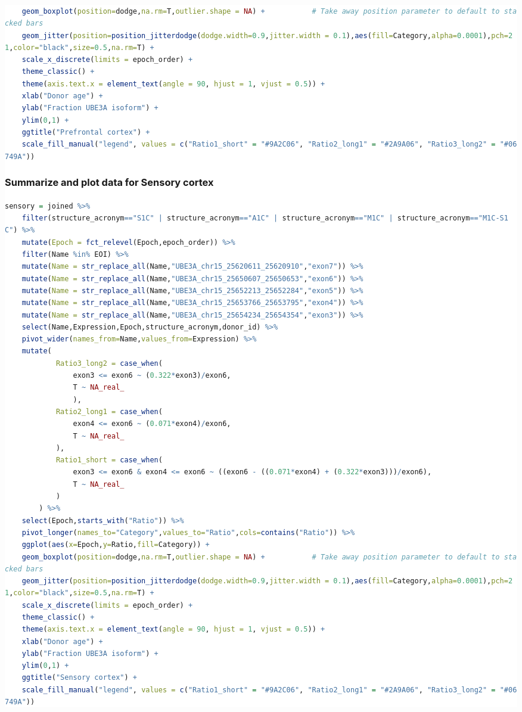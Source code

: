 ``` r
    geom_boxplot(position=dodge,na.rm=T,outlier.shape = NA) +           # Take away position parameter to default to stacked bars
    geom_jitter(position=position_jitterdodge(dodge.width=0.9,jitter.width = 0.1),aes(fill=Category,alpha=0.0001),pch=21,color="black",size=0.5,na.rm=T) +
    scale_x_discrete(limits = epoch_order) + 
    theme_classic() + 
    theme(axis.text.x = element_text(angle = 90, hjust = 1, vjust = 0.5)) +
    xlab("Donor age") +
    ylab("Fraction UBE3A isoform") +
    ylim(0,1) +
    ggtitle("Prefrontal cortex") +
    scale_fill_manual("legend", values = c("Ratio1_short" = "#9A2C06", "Ratio2_long1" = "#2A9A06", "Ratio3_long2" = "#06749A"))
```

### Summarize and plot data for Sensory cortex

``` r
sensory = joined %>% 
    filter(structure_acronym=="S1C" | structure_acronym=="A1C" | structure_acronym=="M1C" | structure_acronym=="M1C-S1C") %>%
    mutate(Epoch = fct_relevel(Epoch,epoch_order)) %>%
    filter(Name %in% EOI) %>%
    mutate(Name = str_replace_all(Name,"UBE3A_chr15_25620611_25620910","exon7")) %>%
    mutate(Name = str_replace_all(Name,"UBE3A_chr15_25650607_25650653","exon6")) %>%
    mutate(Name = str_replace_all(Name,"UBE3A_chr15_25652213_25652284","exon5")) %>%
    mutate(Name = str_replace_all(Name,"UBE3A_chr15_25653766_25653795","exon4")) %>%
    mutate(Name = str_replace_all(Name,"UBE3A_chr15_25654234_25654354","exon3")) %>%
    select(Name,Expression,Epoch,structure_acronym,donor_id) %>%
    pivot_wider(names_from=Name,values_from=Expression) %>%
    mutate(
            Ratio3_long2 = case_when(
                exon3 <= exon6 ~ (0.322*exon3)/exon6,
                T ~ NA_real_
                ), 
            Ratio2_long1 = case_when(
                exon4 <= exon6 ~ (0.071*exon4)/exon6,
                T ~ NA_real_
            ), 
            Ratio1_short = case_when(
                exon3 <= exon6 & exon4 <= exon6 ~ ((exon6 - ((0.071*exon4) + (0.322*exon3)))/exon6),
                T ~ NA_real_
            )
        ) %>%
    select(Epoch,starts_with("Ratio")) %>%
    pivot_longer(names_to="Category",values_to="Ratio",cols=contains("Ratio")) %>%
    ggplot(aes(x=Epoch,y=Ratio,fill=Category)) + 
    geom_boxplot(position=dodge,na.rm=T,outlier.shape = NA) +           # Take away position parameter to default to stacked bars
    geom_jitter(position=position_jitterdodge(dodge.width=0.9,jitter.width = 0.1),aes(fill=Category,alpha=0.0001),pch=21,color="black",size=0.5,na.rm=T) +
    scale_x_discrete(limits = epoch_order) + 
    theme_classic() + 
    theme(axis.text.x = element_text(angle = 90, hjust = 1, vjust = 0.5)) +
    xlab("Donor age") +
    ylab("Fraction UBE3A isoform") +
    ylim(0,1) +
    ggtitle("Sensory cortex") +
    scale_fill_manual("legend", values = c("Ratio1_short" = "#9A2C06", "Ratio2_long1" = "#2A9A06", "Ratio3_long2" = "#06749A"))
```
